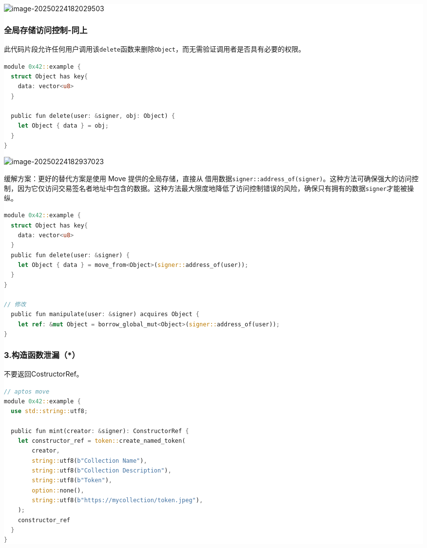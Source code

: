 ![image-20250224182029503](C:/Users/Tony/Desktop/下一篇/move相关/move/move_question/image-20250224182029503.png)

### 全局存储访问控制-同上

此代码片段允许任何用户调用该`delete`函数来删除`Object`，而无需验证调用者是否具有必要的权限。

```rust
module 0x42::example {
  struct Object has key{
    data: vector<u8>
  }
 
  public fun delete(user: &signer, obj: Object) {
    let Object { data } = obj;
  }
}
```

![image-20250224182937023](C:/Users/Tony/Desktop/下一篇/move相关/move/move_question/image-20250224182937023.png)

缓解方案：更好的替代方案是使用 Move 提供的全局存储，直接从 借用数据`signer::address_of(signer)`。这种方法可确保强大的访问控制，因为它仅访问交易签名者地址中包含的数据。这种方法最大限度地降低了访问控制错误的风险，确保只有拥有的数据`signer`才能被操纵。

```rust
module 0x42::example {
  struct Object has key{
    data: vector<u8>
  }
  public fun delete(user: &signer) {
    let Object { data } = move_from<Object>(signer::address_of(user));
  }
}

// 修改
  public fun manipulate(user: &signer) acquires Object {
    let ref: &mut Object = borrow_global_mut<Object>(signer::address_of(user));
}
```

### 3.构造函数泄漏（*）

不要返回CostructorRef。

```rust
// aptos move
module 0x42::example {
  use std::string::utf8;
 
  public fun mint(creator: &signer): ConstructorRef {
    let constructor_ref = token::create_named_token(
        creator,
        string::utf8(b"Collection Name"),
        string::utf8(b"Collection Description"),
        string::utf8(b"Token"),
        option::none(),
        string::utf8(b"https://mycollection/token.jpeg"),
    );
    constructor_ref
  }
}
```
